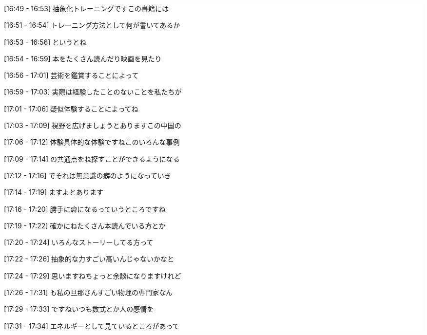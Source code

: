 [16:49 - 16:53]
抽象化トレーニングですこの書籍には

[16:51 - 16:54]
トレーニング方法として何が書いてあるか

[16:53 - 16:56]
というとね

[16:54 - 16:59]
本をたくさん読んだり映画を見たり

[16:56 - 17:01]
芸術を鑑賞することによって

[16:59 - 17:03]
実際は経験したことのないことを私たちが

[17:01 - 17:06]
疑似体験することによってね

[17:03 - 17:09]
視野を広げましょうとありますこの中国の

[17:06 - 17:12]
体験具体的な体験ですねこのいろんな事例

[17:09 - 17:14]
の共通点をね探すことができるようになる

[17:12 - 17:16]
でそれは無意識の癖のようになっていき

[17:14 - 17:19]
ますよとあります

[17:16 - 17:20]
勝手に癖になるっていうところですね

[17:19 - 17:22]
確かにねたくさん本読んでいる方とか

[17:20 - 17:24]
いろんなストーリーしてる方って

[17:22 - 17:26]
抽象的な力すごい高いんじゃないかなと

[17:24 - 17:29]
思いますねちょっと余談になりますけれど

[17:26 - 17:31]
も私の旦那さんすごい物理の専門家なん

[17:29 - 17:33]
ですねいつも数式とか人の感情を

[17:31 - 17:34]
エネルギーとして見ているところがあって
